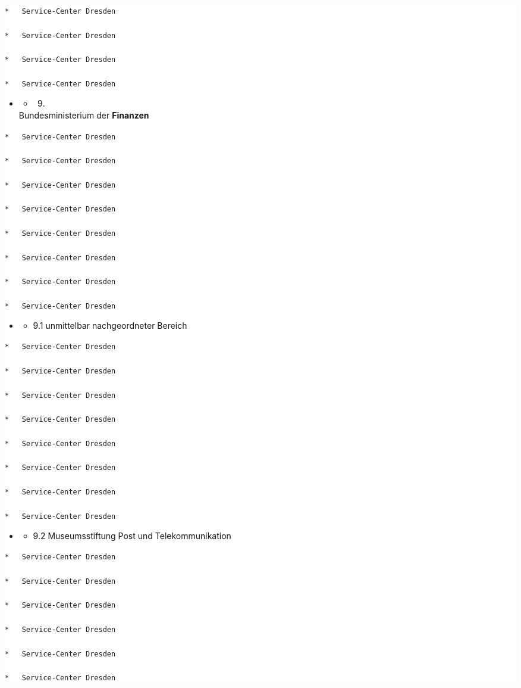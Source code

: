     *   Service-Center Dresden

    *   Service-Center Dresden

    *   Service-Center Dresden

    *   Service-Center Dresden


*    *   9.
        Bundesministerium der
        **Finanzen**

    *   Service-Center Dresden

    *   Service-Center Dresden

    *   Service-Center Dresden

    *   Service-Center Dresden

    *   Service-Center Dresden

    *   Service-Center Dresden

    *   Service-Center Dresden

    *   Service-Center Dresden


*    *   9.1
        unmittelbar nachgeordneter Bereich

    *   Service-Center Dresden

    *   Service-Center Dresden

    *   Service-Center Dresden

    *   Service-Center Dresden

    *   Service-Center Dresden

    *   Service-Center Dresden

    *   Service-Center Dresden

    *   Service-Center Dresden


*    *   9.2
        Museumsstiftung Post
        und Telekommunikation

    *   Service-Center Dresden

    *   Service-Center Dresden

    *   Service-Center Dresden

    *   Service-Center Dresden

    *   Service-Center Dresden

    *   Service-Center Dresden
